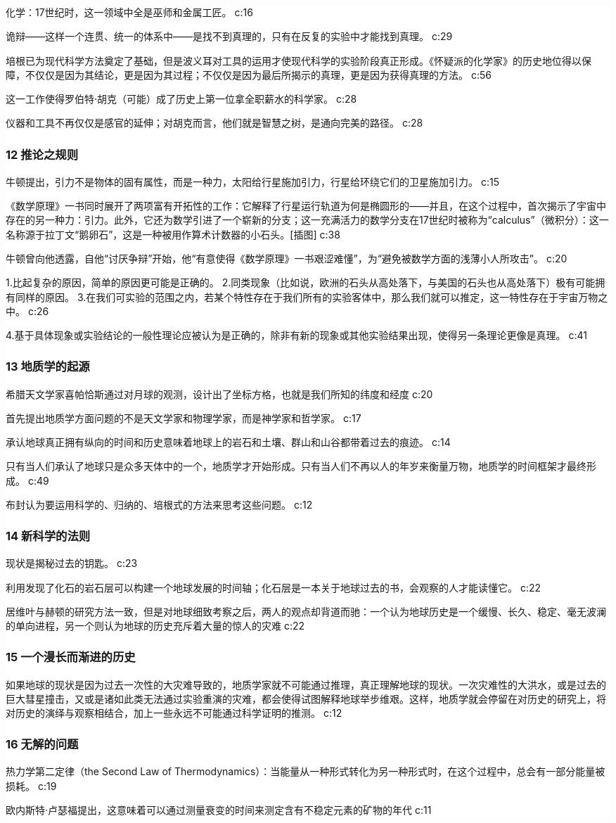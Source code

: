 化学：17世纪时，这一领域中全是巫师和金属工匠。 c:16

诡辩——这样一个连贯、统一的体系中——是找不到真理的，只有在反复的实验中才能找到真理。 c:29

培根已为现代科学方法奠定了基础，但是波义耳对工具的运用才使现代科学的实验阶段真正形成。《怀疑派的化学家》的历史地位得以保障，不仅仅是因为其结论，更是因为其过程；不仅仅是因为最后所揭示的真理，更是因为获得真理的方法。 c:56

这一工作使得罗伯特·胡克（可能）成了历史上第一位拿全职薪水的科学家。 c:28

仪器和工具不再仅仅是感官的延伸；对胡克而言，他们就是智慧之树，是通向完美的路径。 c:28

### 12 推论之规则

牛顿提出，引力不是物体的固有属性，而是一种力，太阳给行星施加引力，行星给环绕它们的卫星施加引力。 c:15

《数学原理》一书同时展开了两项富有开拓性的工作：它解释了行星运行轨道为何是椭圆形的——并且，在这个过程中，首次揭示了宇宙中存在的另一种力：引力。此外，它还为数学引进了一个崭新的分支；这一充满活力的数学分支在17世纪时被称为“calculus”（微积分）：这一名称源于拉丁文“鹅卵石”，这是一种被用作算术计数器的小石头。[插图] c:38

牛顿曾向他透露，自他“讨厌争辩”开始，他“有意使得《数学原理》一书艰涩难懂”，为“避免被数学方面的浅薄小人所攻击”。 c:20

1.比起复杂的原因，简单的原因更可能是正确的。
2.同类现象（比如说，欧洲的石头从高处落下，与美国的石头也从高处落下）极有可能拥有同样的原因。
3.在我们可实验的范围之内，若某个特性存在于我们所有的实验客体中，那么我们就可以推定，这一特性存在于宇宙万物之中。
 c:26

4.基于具体现象或实验结论的一般性理论应被认为是正确的，除非有新的现象或其他实验结果出现，使得另一条理论更像是真理。
 c:41

### 13 地质学的起源

希腊天文学家喜帕恰斯通过对月球的观测，设计出了坐标方格，也就是我们所知的纬度和经度 c:20

首先提出地质学方面问题的不是天文学家和物理学家，而是神学家和哲学家。 c:17

承认地球真正拥有纵向的时间和历史意味着地球上的岩石和土壤、群山和山谷都带着过去的痕迹。 c:14

只有当人们承认了地球只是众多天体中的一个，地质学才开始形成。只有当人们不再以人的年岁来衡量万物，地质学的时间框架才最终形成。 c:49

布封认为要运用科学的、归纳的、培根式的方法来思考这些问题。 c:12

### 14 新科学的法则

现状是揭秘过去的钥匙。 c:23

利用发现了化石的岩石层可以构建一个地球发展的时间轴；化石层是一本关于地球过去的书，会观察的人才能读懂它。 c:22

居维叶与赫顿的研究方法一致，但是对地球细致考察之后，两人的观点却背道而驰：一个认为地球历史是一个缓慢、长久、稳定、毫无波澜的单向进程，另一个则认为地球的历史充斥着大量的惊人的灾难 c:22

### 15 一个漫长而渐进的历史

如果地球的现状是因为过去一次性的大灾难导致的，地质学家就不可能通过推理，真正理解地球的现状。一次灾难性的大洪水，或是过去的巨大彗星撞击，又或是诸如此类无法通过实验重演的灾难，都会使得试图解释地球举步维艰。这样，地质学就会停留在对历史的研究上，将对历史的演绎与观察相结合，加上一些永远不可能通过科学证明的推测。
 c:12

### 16 无解的问题

热力学第二定律（the Second Law of Thermodynamics）：当能量从一种形式转化为另一种形式时，在这个过程中，总会有一部分能量被损耗。 c:19

欧内斯特·卢瑟福提出，这意味着可以通过测量衰变的时间来测定含有不稳定元素的矿物的年代 c:11
